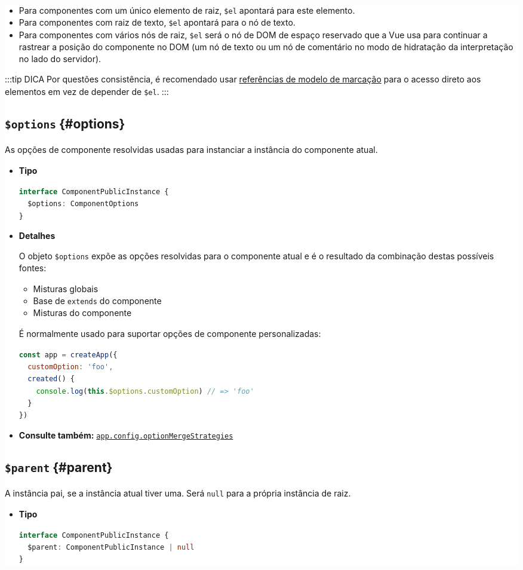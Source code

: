   - Para componentes com um único elemento de raiz, `$el` apontará para este elemento.
  - Para componentes com raiz de texto, `$el` apontará para o nó de texto.
  - Para componentes com vários nós de raiz, `$el` será o nó de DOM de espaço reservado que a Vue usa para continuar a rastrear a posição do componente no DOM (um nó de texto ou um nó de comentário no modo de hidratação da interpretação no lado do servidor).

  :::tip DICA
  Por questões consistência, é recomendado usar [referências de modelo de marcação](/guide/essentials/template-refs) para o acesso direto aos elementos em vez de depender de `$el`.
  :::

## `$options` {#options}

As opções de componente resolvidas usadas para instanciar a instância do componente atual.

- **Tipo**

  ```ts
  interface ComponentPublicInstance {
    $options: ComponentOptions
  }
  ```

- **Detalhes**

  O objeto `$options` expõe as opções resolvidas para o componente atual e é o resultado da combinação destas possíveis fontes:

  - Misturas globais
  - Base de `extends` do componente
  - Misturas do componente

  É normalmente usado para suportar opções de componente personalizadas:

  ```js
  const app = createApp({
    customOption: 'foo',
    created() {
      console.log(this.$options.customOption) // => 'foo'
    }
  })
  ```

- **Consulte também:** [`app.config.optionMergeStrategies`](/api/application#app-config-optionmergestrategies)

## `$parent` {#parent}

A instância pai, se a instância atual tiver uma. Será `null` para a própria instância de raiz.

- **Tipo**

  ```ts
  interface ComponentPublicInstance {
    $parent: ComponentPublicInstance | null
  }
  ```
